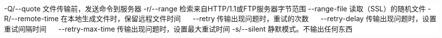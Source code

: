 </tr>

<tr>

<td>-Q/--quote <cmd></td>

<td>文件传输前，发送命令到服务器</td>

</tr>

<tr>

<td>-r/--range <range></td>

<td>检索来自HTTP/1.1或FTP服务器字节范围</td>

</tr>

<tr>

<td>--range-file</td>

<td>读取（SSL）的随机文件</td>

</tr>

<tr>

<td>-R/--remote-time</td>

<td>在本地生成文件时，保留远程文件时间</td>

</tr>

<tr>

<td>     --retry <num></td>

<td>传输出现问题时，重试的次数</td>

</tr>

<tr>

<td>     --retry-delay <seconds></td>

<td>传输出现问题时，设置重试间隔时间</td>

</tr>

<tr>

<td>     --retry-max-time <seconds></td>

<td>传输出现问题时，设置最大重试时间</td>

</tr>

<tr>

<td>-s/--silent</td>

<td>静默模式。不输出任何东西</td>

</tr>
